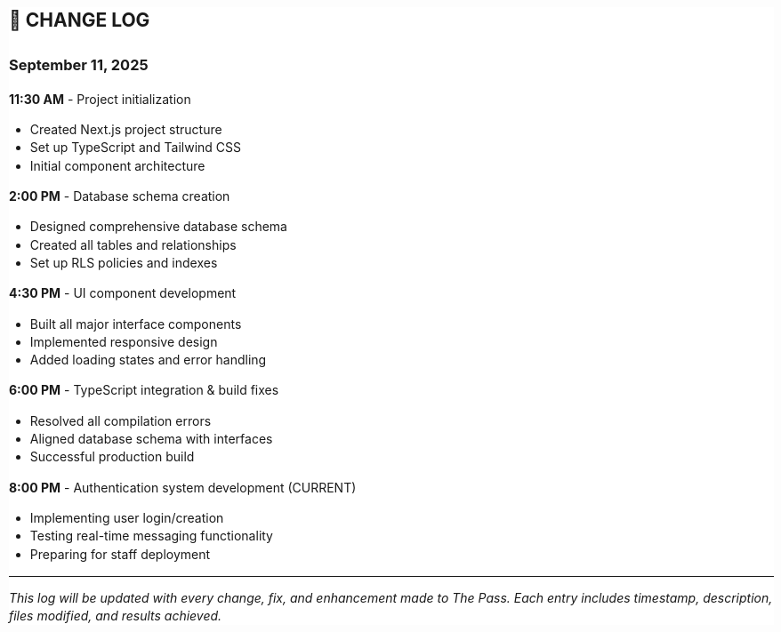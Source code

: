 
## 📝 CHANGE LOG

### September 11, 2025

**11:30 AM** - Project initialization
- Created Next.js project structure
- Set up TypeScript and Tailwind CSS
- Initial component architecture

**2:00 PM** - Database schema creation  
- Designed comprehensive database schema
- Created all tables and relationships
- Set up RLS policies and indexes

**4:30 PM** - UI component development
- Built all major interface components
- Implemented responsive design
- Added loading states and error handling

**6:00 PM** - TypeScript integration & build fixes
- Resolved all compilation errors
- Aligned database schema with interfaces
- Successful production build

**8:00 PM** - Authentication system development (CURRENT)
- Implementing user login/creation
- Testing real-time messaging functionality
- Preparing for staff deployment

---

*This log will be updated with every change, fix, and enhancement made to The Pass. Each entry includes timestamp, description, files modified, and results achieved.*
